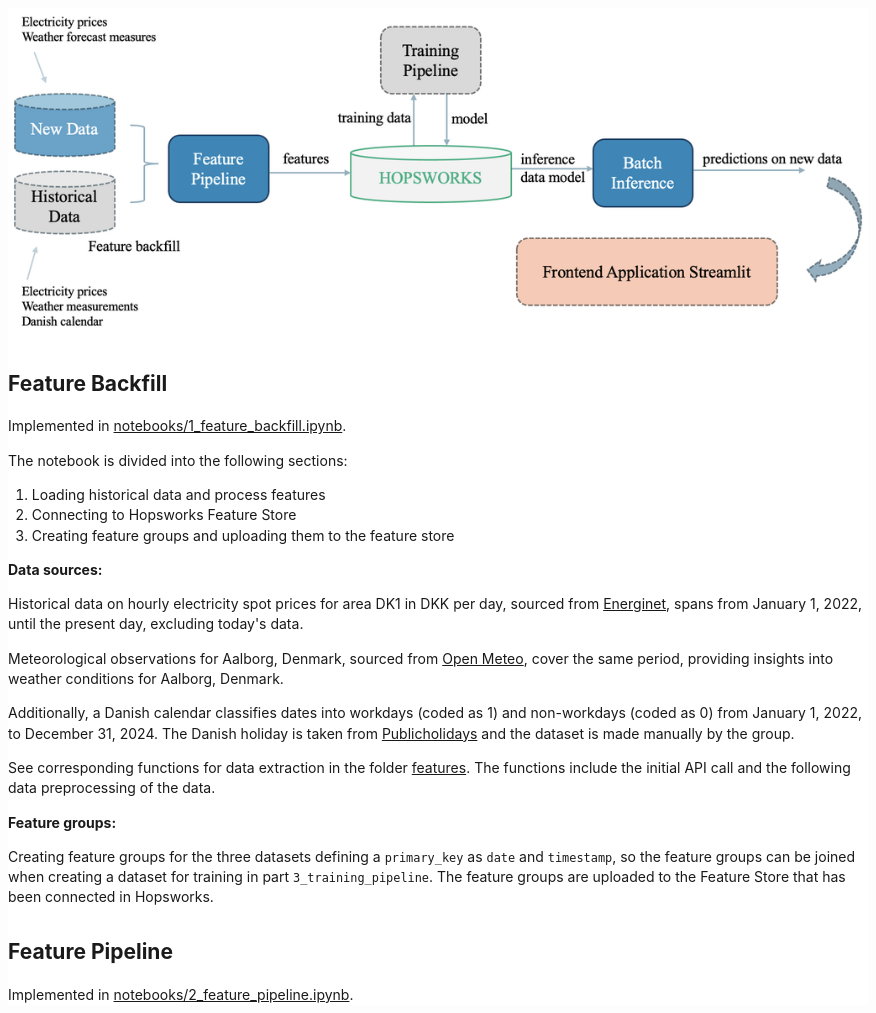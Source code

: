 ![electricity_pipeline.png](images/electricity_pipeline.png)

## Feature Backfill
Implemented in [notebooks/1_feature_backfill.ipynb](https://github.com/Camillahannesbo/MLOPs-Assignment-/blob/main/notebooks/1_feature_backfill.ipynb). 

The notebook is divided into the following sections:
1. Loading historical data and process features
2. Connecting to Hopsworks Feature Store
3. Creating feature groups and uploading them to the feature store

**Data sources:**

Historical data on hourly electricity spot prices for area DK1 in DKK per day, sourced from [Energinet](https://www.energidataservice.dk), spans from January 1, 2022, until the present day, excluding today's data. 

Meteorological observations for Aalborg, Denmark, sourced from [Open Meteo](https://www.open-meteo.com), cover the same period, providing insights into weather conditions for Aalborg, Denmark. 

Additionally, a Danish calendar classifies dates into workdays (coded as 1) and non-workdays (coded as 0) from January 1, 2022, to December 31, 2024. The Danish holiday is taken from [Publicholidays](https://publicholidays.dk/da/2024-dates/) and the dataset is made manually by the group. 

See corresponding functions for data extraction in the folder [features](https://github.com/Camillahannesbo/MLOPs-Assignment-/tree/main/features). The functions include the initial API call and the following data preprocessing of the data.

**Feature groups:**

Creating feature groups for the three datasets defining a `primary_key` as `date` and `timestamp`, so the feature groups can be joined when creating a dataset for training in part `3_training_pipeline`. The feature groups are uploaded to the Feature Store that has been connected in Hopsworks.

## Feature Pipeline
Implemented in [notebooks/2_feature_pipeline.ipynb](https://github.com/Camillahannesbo/MLOPs-Assignment-/blob/main/notebooks/2_feature_pipeline.ipynb). 
